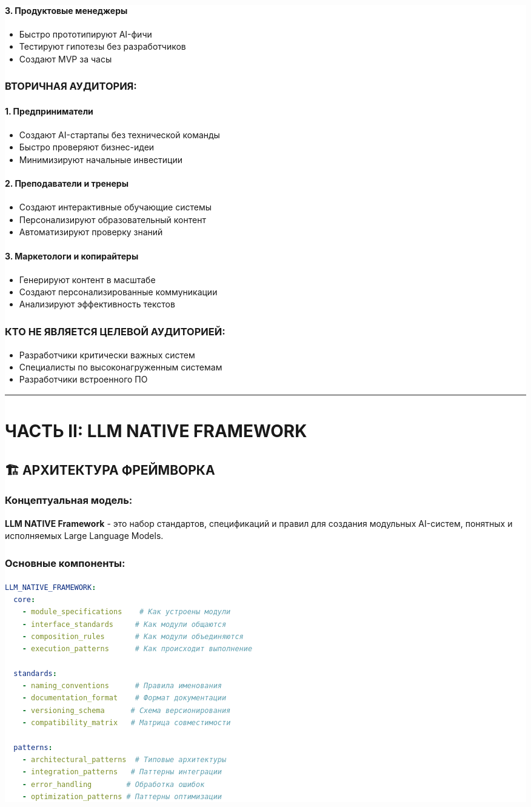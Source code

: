 #### 3. **Продуктовые менеджеры**

- Быстро прототипируют AI-фичи
- Тестируют гипотезы без разработчиков
- Создают MVP за часы

### ВТОРИЧНАЯ АУДИТОРИЯ:

#### 1. **Предприниматели**

- Создают AI-стартапы без технической команды
- Быстро проверяют бизнес-идеи
- Минимизируют начальные инвестиции

#### 2. **Преподаватели и тренеры**

- Создают интерактивные обучающие системы
- Персонализируют образовательный контент
- Автоматизируют проверку знаний

#### 3. **Маркетологи и копирайтеры**

- Генерируют контент в масштабе
- Создают персонализированные коммуникации
- Анализируют эффективность текстов

### КТО НЕ ЯВЛЯЕТСЯ ЦЕЛЕВОЙ АУДИТОРИЕЙ:

- Разработчики критически важных систем
- Специалисты по высоконагруженным системам
- Разработчики встроенного ПО

---

# ЧАСТЬ II: LLM NATIVE FRAMEWORK

## 🏗️ АРХИТЕКТУРА ФРЕЙМВОРКА

### Концептуальная модель:

**LLM NATIVE Framework** - это набор стандартов, спецификаций и правил для создания модульных AI-систем, понятных и исполняемых Large Language Models.

### Основные компоненты:

```yaml
LLM_NATIVE_FRAMEWORK:
  core:
    - module_specifications    # Как устроены модули
    - interface_standards     # Как модули общаются
    - composition_rules       # Как модули объединяются
    - execution_patterns      # Как происходит выполнение
    
  standards:
    - naming_conventions      # Правила именования
    - documentation_format    # Формат документации
    - versioning_schema      # Схема версионирования
    - compatibility_matrix   # Матрица совместимости
    
  patterns:
    - architectural_patterns  # Типовые архитектуры
    - integration_patterns   # Паттерны интеграции
    - error_handling        # Обработка ошибок
    - optimization_patterns # Паттерны оптимизации
```